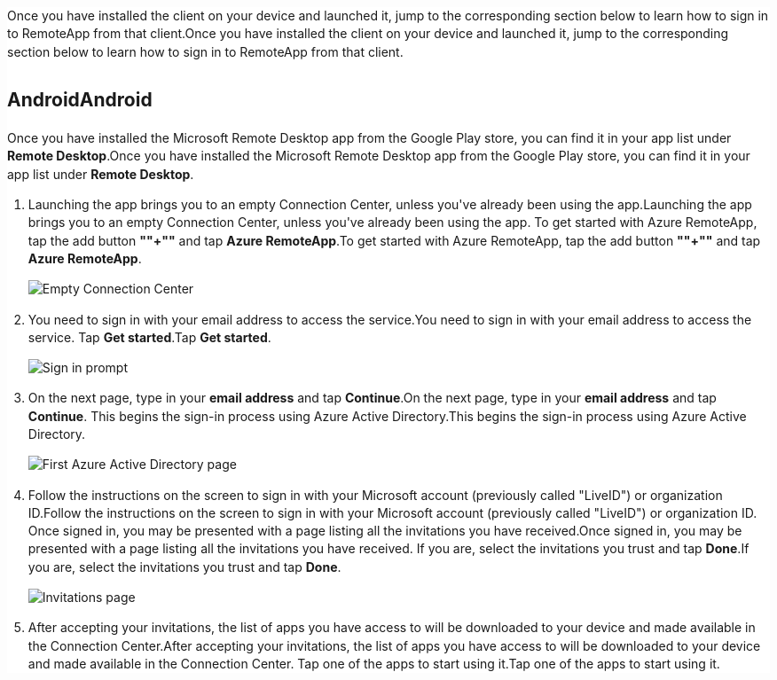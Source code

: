 <span data-ttu-id="00a11-130">Once you have installed the client on your device and launched it, jump to the corresponding section below to learn how to sign in to RemoteApp from that client.</span><span class="sxs-lookup"><span data-stu-id="00a11-130">Once you have installed the client on your device and launched it, jump to the corresponding section below to learn how to sign in to RemoteApp from that client.</span></span>

## <a name="android"></a><span data-ttu-id="00a11-131">Android</span><span class="sxs-lookup"><span data-stu-id="00a11-131">Android</span></span>
<span data-ttu-id="00a11-132">Once you have installed the Microsoft Remote Desktop app from the Google Play store, you can find it in your app list under **Remote Desktop**.</span><span class="sxs-lookup"><span data-stu-id="00a11-132">Once you have installed the Microsoft Remote Desktop app from the Google Play store, you can find it in your app list under **Remote Desktop**.</span></span>

1. <span data-ttu-id="00a11-133">Launching the app brings you to an empty Connection Center, unless you've already been using the app.</span><span class="sxs-lookup"><span data-stu-id="00a11-133">Launching the app brings you to an empty Connection Center, unless you've already been using the app.</span></span> <span data-ttu-id="00a11-134">To get started with Azure RemoteApp, tap the add button **""+""** and tap **Azure RemoteApp**.</span><span class="sxs-lookup"><span data-stu-id="00a11-134">To get started with Azure RemoteApp, tap the add button **""+""** and tap **Azure RemoteApp**.</span></span>    
   
     ![Empty Connection Center](https://docstestmedia1.blob.core.windows.net/azure-media/articles/remoteapp/media/remoteapp-clients/Android1.png)
2. <span data-ttu-id="00a11-136">You need to sign in with your email address to access the service.</span><span class="sxs-lookup"><span data-stu-id="00a11-136">You need to sign in with your email address to access the service.</span></span> <span data-ttu-id="00a11-137">Tap **Get started**.</span><span class="sxs-lookup"><span data-stu-id="00a11-137">Tap **Get started**.</span></span>
   
    ![Sign in prompt](https://docstestmedia1.blob.core.windows.net/azure-media/articles/remoteapp/media/remoteapp-clients/Android2.png)
3. <span data-ttu-id="00a11-139">On the next page, type in your **email address** and tap **Continue**.</span><span class="sxs-lookup"><span data-stu-id="00a11-139">On the next page, type in your **email address** and tap **Continue**.</span></span> <span data-ttu-id="00a11-140">This begins the sign-in process using Azure Active Directory.</span><span class="sxs-lookup"><span data-stu-id="00a11-140">This begins the sign-in process using Azure Active Directory.</span></span>
   
    ![First Azure Active Directory page](https://docstestmedia1.blob.core.windows.net/azure-media/articles/remoteapp/media/remoteapp-clients/Android3.png)
4. <span data-ttu-id="00a11-142">Follow the instructions on the screen to sign in with your Microsoft account (previously called "LiveID") or organization ID.</span><span class="sxs-lookup"><span data-stu-id="00a11-142">Follow the instructions on the screen to sign in with your Microsoft account (previously called "LiveID") or organization ID.</span></span> <span data-ttu-id="00a11-143">Once signed in, you may be presented with a page listing all the invitations you have received.</span><span class="sxs-lookup"><span data-stu-id="00a11-143">Once signed in, you may be presented with a page listing all the invitations you have received.</span></span> <span data-ttu-id="00a11-144">If you are, select the invitations you trust and tap **Done**.</span><span class="sxs-lookup"><span data-stu-id="00a11-144">If you are, select the invitations you trust and tap **Done**.</span></span>    
   
    ![Invitations page](https://docstestmedia1.blob.core.windows.net/azure-media/articles/remoteapp/media/remoteapp-clients/Android4.png)
5. <span data-ttu-id="00a11-146">After accepting your invitations, the list of apps you have access to will be downloaded to your device and made available in the Connection Center.</span><span class="sxs-lookup"><span data-stu-id="00a11-146">After accepting your invitations, the list of apps you have access to will be downloaded to your device and made available in the Connection Center.</span></span> <span data-ttu-id="00a11-147">Tap one of the apps to start using it.</span><span class="sxs-lookup"><span data-stu-id="00a11-147">Tap one of the apps to start using it.</span></span>
   